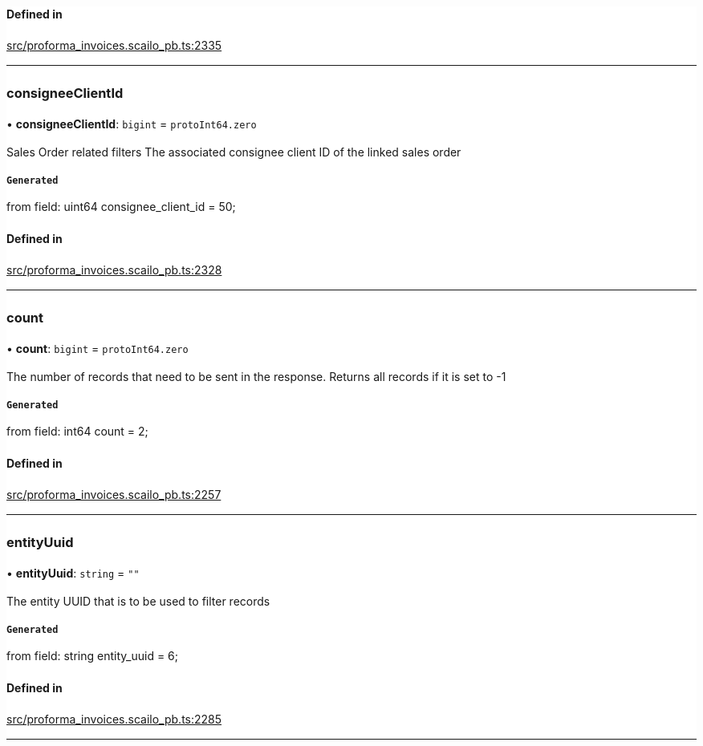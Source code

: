 #### Defined in

[src/proforma_invoices.scailo_pb.ts:2335](https://github.com/scailo/ts-sdk/blob/c10a36b57201dfa5903d4b53efa1e62aa6208936/src/proforma_invoices.scailo_pb.ts#L2335)

___

### consigneeClientId

• **consigneeClientId**: `bigint` = `protoInt64.zero`

Sales Order related filters
The associated consignee client ID of the linked sales order

**`Generated`**

from field: uint64 consignee_client_id = 50;

#### Defined in

[src/proforma_invoices.scailo_pb.ts:2328](https://github.com/scailo/ts-sdk/blob/c10a36b57201dfa5903d4b53efa1e62aa6208936/src/proforma_invoices.scailo_pb.ts#L2328)

___

### count

• **count**: `bigint` = `protoInt64.zero`

The number of records that need to be sent in the response. Returns all records if it is set to -1

**`Generated`**

from field: int64 count = 2;

#### Defined in

[src/proforma_invoices.scailo_pb.ts:2257](https://github.com/scailo/ts-sdk/blob/c10a36b57201dfa5903d4b53efa1e62aa6208936/src/proforma_invoices.scailo_pb.ts#L2257)

___

### entityUuid

• **entityUuid**: `string` = `""`

The entity UUID that is to be used to filter records

**`Generated`**

from field: string entity_uuid = 6;

#### Defined in

[src/proforma_invoices.scailo_pb.ts:2285](https://github.com/scailo/ts-sdk/blob/c10a36b57201dfa5903d4b53efa1e62aa6208936/src/proforma_invoices.scailo_pb.ts#L2285)

___
